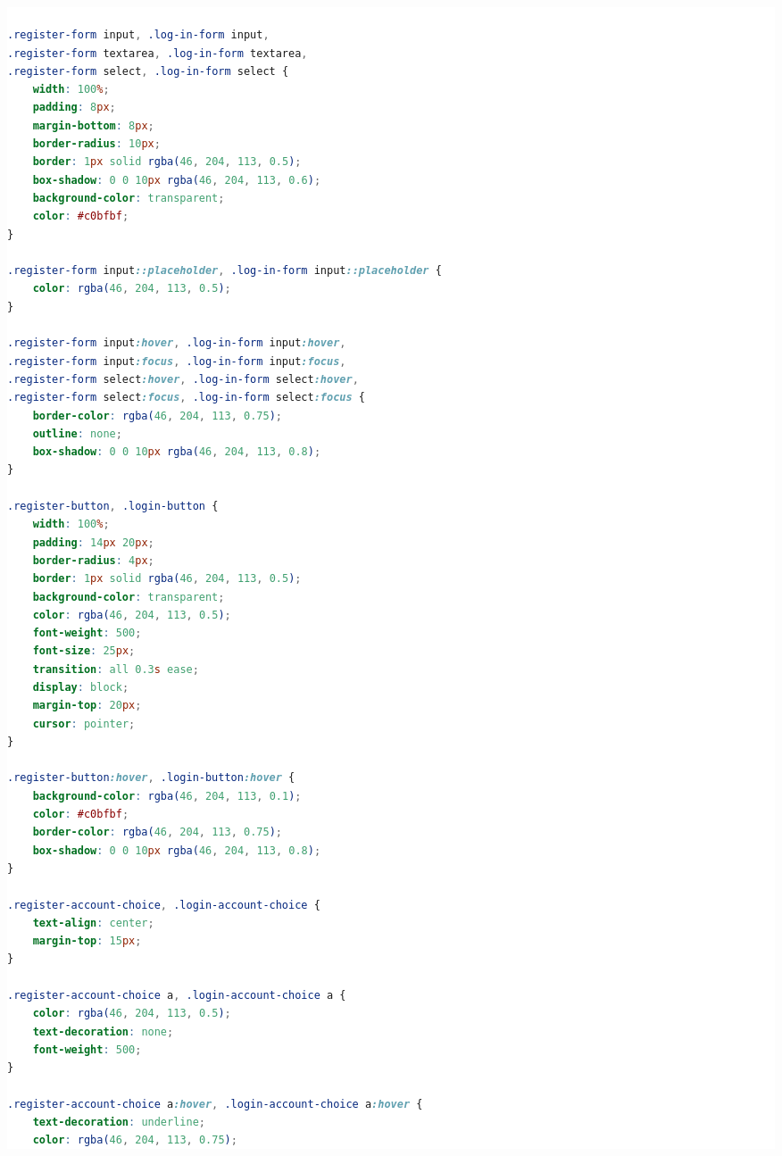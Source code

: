 ```css

.register-form input, .log-in-form input,
.register-form textarea, .log-in-form textarea,
.register-form select, .log-in-form select {
    width: 100%;
    padding: 8px;
    margin-bottom: 8px;
    border-radius: 10px;
    border: 1px solid rgba(46, 204, 113, 0.5);
    box-shadow: 0 0 10px rgba(46, 204, 113, 0.6);
    background-color: transparent;
    color: #c0bfbf;
}

.register-form input::placeholder, .log-in-form input::placeholder {
    color: rgba(46, 204, 113, 0.5);
}

.register-form input:hover, .log-in-form input:hover,
.register-form input:focus, .log-in-form input:focus,
.register-form select:hover, .log-in-form select:hover,
.register-form select:focus, .log-in-form select:focus {
    border-color: rgba(46, 204, 113, 0.75);
    outline: none;
    box-shadow: 0 0 10px rgba(46, 204, 113, 0.8);
}

.register-button, .login-button {
    width: 100%;
    padding: 14px 20px;
    border-radius: 4px;
    border: 1px solid rgba(46, 204, 113, 0.5);
    background-color: transparent;
    color: rgba(46, 204, 113, 0.5);
    font-weight: 500;
    font-size: 25px;
    transition: all 0.3s ease;
    display: block;
    margin-top: 20px;
    cursor: pointer;
}

.register-button:hover, .login-button:hover {
    background-color: rgba(46, 204, 113, 0.1);
    color: #c0bfbf;
    border-color: rgba(46, 204, 113, 0.75);
    box-shadow: 0 0 10px rgba(46, 204, 113, 0.8);
}

.register-account-choice, .login-account-choice {
    text-align: center;
    margin-top: 15px;
}

.register-account-choice a, .login-account-choice a {
    color: rgba(46, 204, 113, 0.5);
    text-decoration: none;
    font-weight: 500;
}

.register-account-choice a:hover, .login-account-choice a:hover {
    text-decoration: underline;
    color: rgba(46, 204, 113, 0.75);
```